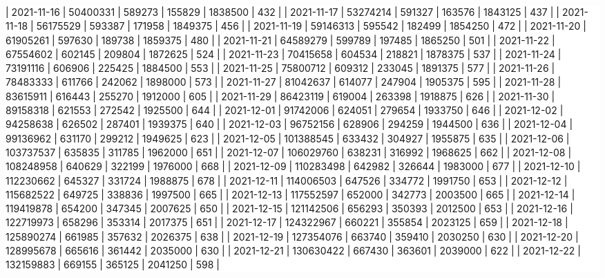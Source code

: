 | 2021-11-16 | 50400331 | 589273 | 155829 | 1838500 | 432 |
| 2021-11-17 | 53274214 | 591327 | 163576 | 1843125 | 437 |
| 2021-11-18 | 56175529 | 593387 | 171958 | 1849375 | 456 |
| 2021-11-19 | 59146313 | 595542 | 182499 | 1854250 | 472 |
| 2021-11-20 | 61905261 | 597630 | 189738 | 1859375 | 480 |
| 2021-11-21 | 64589279 | 599789 | 197485 | 1865250 | 501 |
| 2021-11-22 | 67554602 | 602145 | 209804 | 1872625 | 524 |
| 2021-11-23 | 70415658 | 604534 | 218821 | 1878375 | 537 |
| 2021-11-24 | 73191116 | 606906 | 225425 | 1884500 | 553 |
| 2021-11-25 | 75800712 | 609312 | 233045 | 1891375 | 577 |
| 2021-11-26 | 78483333 | 611766 | 242062 | 1898000 | 573 |
| 2021-11-27 | 81042637 | 614077 | 247904 | 1905375 | 595 |
| 2021-11-28 | 83615911 | 616443 | 255270 | 1912000 | 605 |
| 2021-11-29 | 86423119 | 619004 | 263398 | 1918875 | 626 |
| 2021-11-30 | 89158318 | 621553 | 272542 | 1925500 | 644 |
| 2021-12-01 | 91742006 | 624051 | 279654 | 1933750 | 646 |
| 2021-12-02 | 94258638 | 626502 | 287401 | 1939375 | 640 |
| 2021-12-03 | 96752156 | 628906 | 294259 | 1944500 | 636 |
| 2021-12-04 | 99136962 | 631170 | 299212 | 1949625 | 623 |
| 2021-12-05 | 101388545 | 633432 | 304927 | 1955875 | 635 |
| 2021-12-06 | 103737537 | 635835 | 311785 | 1962000 | 651 |
| 2021-12-07 | 106029760 | 638231 | 316992 | 1968625 | 662 |
| 2021-12-08 | 108248958 | 640629 | 322199 | 1976000 | 668 |
| 2021-12-09 | 110283498 | 642982 | 326644 | 1983000 | 677 |
| 2021-12-10 | 112230662 | 645327 | 331724 | 1988875 | 678 |
| 2021-12-11 | 114006503 | 647526 | 334772 | 1991750 | 653 |
| 2021-12-12 | 115682522 | 649725 | 338836 | 1997500 | 665 |
| 2021-12-13 | 117552597 | 652000 | 342773 | 2003500 | 665 |
| 2021-12-14 | 119419878 | 654200 | 347345 | 2007625 | 650 |
| 2021-12-15 | 121142506 | 656293 | 350393 | 2012500 | 653 |
| 2021-12-16 | 122719973 | 658296 | 353314 | 2017375 | 651 |
| 2021-12-17 | 124322967 | 660221 | 355854 | 2023125 | 659 |
| 2021-12-18 | 125890274 | 661985 | 357632 | 2026375 | 638 |
| 2021-12-19 | 127354076 | 663740 | 359410 | 2030250 | 630 |
| 2021-12-20 | 128995678 | 665616 | 361442 | 2035000 | 630 |
| 2021-12-21 | 130630422 | 667430 | 363601 | 2039000 | 622 |
| 2021-12-22 | 132159883 | 669155 | 365125 | 2041250 | 598 |